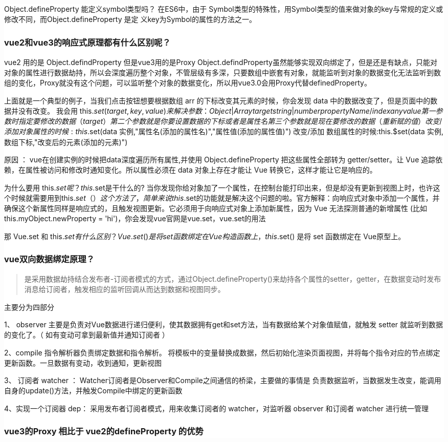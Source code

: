 Object.defineProperty 能定义symbol类型吗？ 
       在ES6中，由于 Symbol类型的特殊性，用Symbol类型的值来做对象的key与常规的定义或修改不同，而Object.defineProperty 是定        义key为Symbol的属性的方法之一。
    

### vue2和vue3的响应式原理都有什么区别呢？

vue2 用的是 Object.defindProperty 但是vue3用的是Proxy 
Object.defindProperty虽然能够实现双向绑定了，但是还是有缺点，只能对对象的属性进行数据劫持，所以会深度遍历整个对象，不管层级有多深，只要数组中嵌套有对象，就能监听到对象的数据变化无法监听到数组的变化，Proxy就没有这个问题，可以监听整个对象的数据变化，所以用vue3.0会用Proxy代替definedProperty。

上面就是一个典型的例子，当我们点击按钮想要根据数组 arr 的下标改变其元素的时候，你会发现 data 中的数据改变了，但是页面中的数据并没有改变。
         我会用  this.$set( target, key, value ) 来解决
       参数：
         {Object | Array} target
         {string | number} propertyName/index
         {any} value 
         第一参数时指定要修改的数据 （target）
         第二个参数就是你要设置数据的下标或者是属性名
         第三个参数就是现在要修改的数据 （重新赋的值）
改变/添加 对象属性的时候:this.$set(data 实例,"属性名(添加的属性名)","属性值(添加的属性值)")
改变/添加 数组属性的时候:this.\$set(data 实例,数组下标,"改变后的元素(添加的元素)")

原因 ： vue在创建实例的时候把data深度遍历所有属性,并使用 Object.defineProperty 把这些属性全部转为 getter/setter。让 Vue 追踪依赖，在属性被访问和修改时通知变化。所以属性必须在 data 对象上存在才能让 Vue 转换它，这样才能让它是响应的。

为什么要用  this.$set  呢？ this.$set是干什么的?
      当你发现你给对象加了一个属性，在控制台能打印出来，但是却没有更新到视图上时，也许这个时候就需要用到this.$set（）这个方法了，简单来说this.$set的功能就是解决这个问题的啦。官方解释：向响应式对象中添加一个属性，并确保这个新属性同样是响应式的，且触发视图更新。它必须用于向响应式对象上添加新属性，因为 Vue 无法探测普通的新增属性 (比如 this.myObject.newProperty = 'hi')，你会发现vue官网是vue.set，vue.set的用法

那 Vue.set 和 this.$set 有什么区别 ？
    Vue.set( ) 是将 set 函数绑定在 Vue 构造函数上，this.$set() 是将 set 函数绑定在 Vue原型上。





### vue双向数据绑定原理？

> 是采用数据劫持结合发布者-订阅者模式的方式，通过Object.defineProperty()来劫持各个属性的setter，getter，在数据变动时发布消息给订阅者，触发相应的监听回调从而达到数据和视图同步。



主要分为四部分

1、 observer 主要是负责对Vue数据进行递归便利，使其数据拥有get和set方法，当有数据给某个对象值赋值，就触发 setter 就监听到数据的变化了。（ 如有变动可拿到最新值并通知订阅者 ）

2、compile 指令解析器负责绑定数据和指令解析。 将模板中的变量替换成数据，然后初始化渲染页面视图，并将每个指令对应的节点绑定更新函数。一旦数据有变动，收到通知，更新视图

3、 订阅者 watcher ： Watcher订阅者是Observer和Compile之间通信的桥梁，主要做的事情是 负责数据监听，当数据发生改变，能调用自身的update()方法，并触发Compile中绑定的更新函数

4、实现一个订阅器 dep： 采用发布者订阅者模式，用来收集订阅者的 watcher，对监听器 observer 和订阅者 watcher 进行统一管理

### vue3的Proxy 相比于 vue2的defineProperty 的优势
